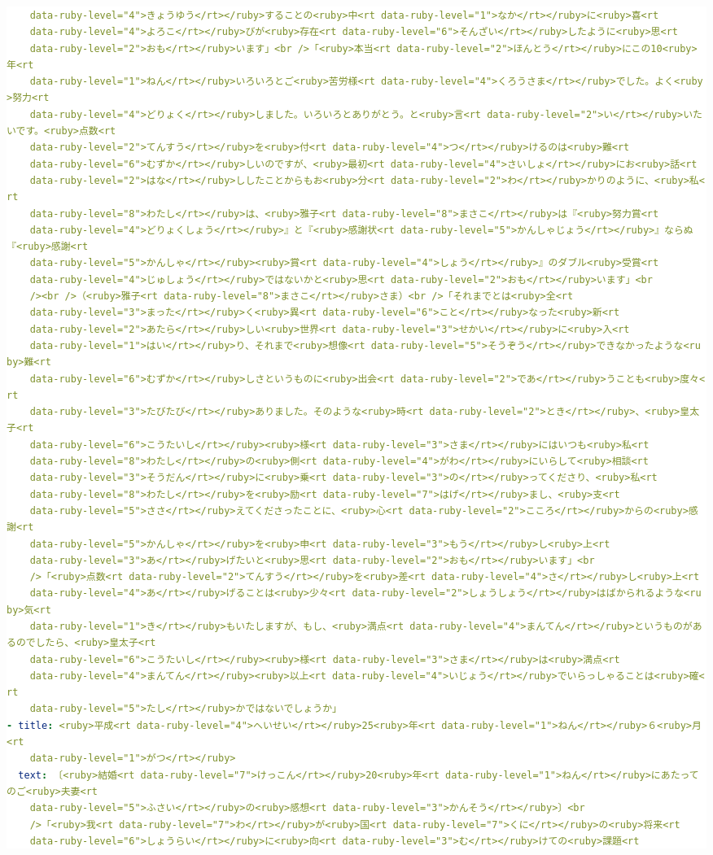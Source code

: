 ```yaml
    data-ruby-level="4">きょうゆう</rt></ruby>することの<ruby>中<rt data-ruby-level="1">なか</rt></ruby>に<ruby>喜<rt
    data-ruby-level="4">よろこ</rt></ruby>びが<ruby>存在<rt data-ruby-level="6">そんざい</rt></ruby>したように<ruby>思<rt
    data-ruby-level="2">おも</rt></ruby>います」<br />「<ruby>本当<rt data-ruby-level="2">ほんとう</rt></ruby>にこの10<ruby>年<rt
    data-ruby-level="1">ねん</rt></ruby>いろいろとご<ruby>苦労様<rt data-ruby-level="4">くろうさま</rt></ruby>でした。よく<ruby>努力<rt
    data-ruby-level="4">どりょく</rt></ruby>しました。いろいろとありがとう。と<ruby>言<rt data-ruby-level="2">い</rt></ruby>いたいです。<ruby>点数<rt
    data-ruby-level="2">てんすう</rt></ruby>を<ruby>付<rt data-ruby-level="4">つ</rt></ruby>けるのは<ruby>難<rt
    data-ruby-level="6">むずか</rt></ruby>しいのですが、<ruby>最初<rt data-ruby-level="4">さいしょ</rt></ruby>にお<ruby>話<rt
    data-ruby-level="2">はな</rt></ruby>ししたことからもお<ruby>分<rt data-ruby-level="2">わ</rt></ruby>かりのように、<ruby>私<rt
    data-ruby-level="8">わたし</rt></ruby>は、<ruby>雅子<rt data-ruby-level="8">まさこ</rt></ruby>は『<ruby>努力賞<rt
    data-ruby-level="4">どりょくしょう</rt></ruby>』と『<ruby>感謝状<rt data-ruby-level="5">かんしゃじょう</rt></ruby>』ならぬ『<ruby>感謝<rt
    data-ruby-level="5">かんしゃ</rt></ruby><ruby>賞<rt data-ruby-level="4">しょう</rt></ruby>』のダブル<ruby>受賞<rt
    data-ruby-level="4">じゅしょう</rt></ruby>ではないかと<ruby>思<rt data-ruby-level="2">おも</rt></ruby>います」<br
    /><br />（<ruby>雅子<rt data-ruby-level="8">まさこ</rt></ruby>さま）<br />「それまでとは<ruby>全<rt
    data-ruby-level="3">まった</rt></ruby>く<ruby>異<rt data-ruby-level="6">こと</rt></ruby>なった<ruby>新<rt
    data-ruby-level="2">あたら</rt></ruby>しい<ruby>世界<rt data-ruby-level="3">せかい</rt></ruby>に<ruby>入<rt
    data-ruby-level="1">はい</rt></ruby>り、それまで<ruby>想像<rt data-ruby-level="5">そうぞう</rt></ruby>できなかったような<ruby>難<rt
    data-ruby-level="6">むずか</rt></ruby>しさというものに<ruby>出会<rt data-ruby-level="2">であ</rt></ruby>うことも<ruby>度々<rt
    data-ruby-level="3">たびたび</rt></ruby>ありました。そのような<ruby>時<rt data-ruby-level="2">とき</rt></ruby>、<ruby>皇太子<rt
    data-ruby-level="6">こうたいし</rt></ruby><ruby>様<rt data-ruby-level="3">さま</rt></ruby>にはいつも<ruby>私<rt
    data-ruby-level="8">わたし</rt></ruby>の<ruby>側<rt data-ruby-level="4">がわ</rt></ruby>にいらして<ruby>相談<rt
    data-ruby-level="3">そうだん</rt></ruby>に<ruby>乗<rt data-ruby-level="3">の</rt></ruby>ってくださり、<ruby>私<rt
    data-ruby-level="8">わたし</rt></ruby>を<ruby>励<rt data-ruby-level="7">はげ</rt></ruby>まし、<ruby>支<rt
    data-ruby-level="5">ささ</rt></ruby>えてくださったことに、<ruby>心<rt data-ruby-level="2">こころ</rt></ruby>からの<ruby>感謝<rt
    data-ruby-level="5">かんしゃ</rt></ruby>を<ruby>申<rt data-ruby-level="3">もう</rt></ruby>し<ruby>上<rt
    data-ruby-level="3">あ</rt></ruby>げたいと<ruby>思<rt data-ruby-level="2">おも</rt></ruby>います」<br
    />「<ruby>点数<rt data-ruby-level="2">てんすう</rt></ruby>を<ruby>差<rt data-ruby-level="4">さ</rt></ruby>し<ruby>上<rt
    data-ruby-level="4">あ</rt></ruby>げることは<ruby>少々<rt data-ruby-level="2">しょうしょう</rt></ruby>はばかられるような<ruby>気<rt
    data-ruby-level="1">き</rt></ruby>もいたしますが、もし、<ruby>満点<rt data-ruby-level="4">まんてん</rt></ruby>というものがあるのでしたら、<ruby>皇太子<rt
    data-ruby-level="6">こうたいし</rt></ruby><ruby>様<rt data-ruby-level="3">さま</rt></ruby>は<ruby>満点<rt
    data-ruby-level="4">まんてん</rt></ruby><ruby>以上<rt data-ruby-level="4">いじょう</rt></ruby>でいらっしゃることは<ruby>確<rt
    data-ruby-level="5">たし</rt></ruby>かではないでしょうか」
- title: <ruby>平成<rt data-ruby-level="4">へいせい</rt></ruby>25<ruby>年<rt data-ruby-level="1">ねん</rt></ruby>６<ruby>月<rt
    data-ruby-level="1">がつ</rt></ruby>
  text: 〔<ruby>結婚<rt data-ruby-level="7">けっこん</rt></ruby>20<ruby>年<rt data-ruby-level="1">ねん</rt></ruby>にあたってのご<ruby>夫妻<rt
    data-ruby-level="5">ふさい</rt></ruby>の<ruby>感想<rt data-ruby-level="3">かんそう</rt></ruby>〕<br
    />「<ruby>我<rt data-ruby-level="7">わ</rt></ruby>が<ruby>国<rt data-ruby-level="7">くに</rt></ruby>の<ruby>将来<rt
    data-ruby-level="6">しょうらい</rt></ruby>に<ruby>向<rt data-ruby-level="3">む</rt></ruby>けての<ruby>課題<rt
```